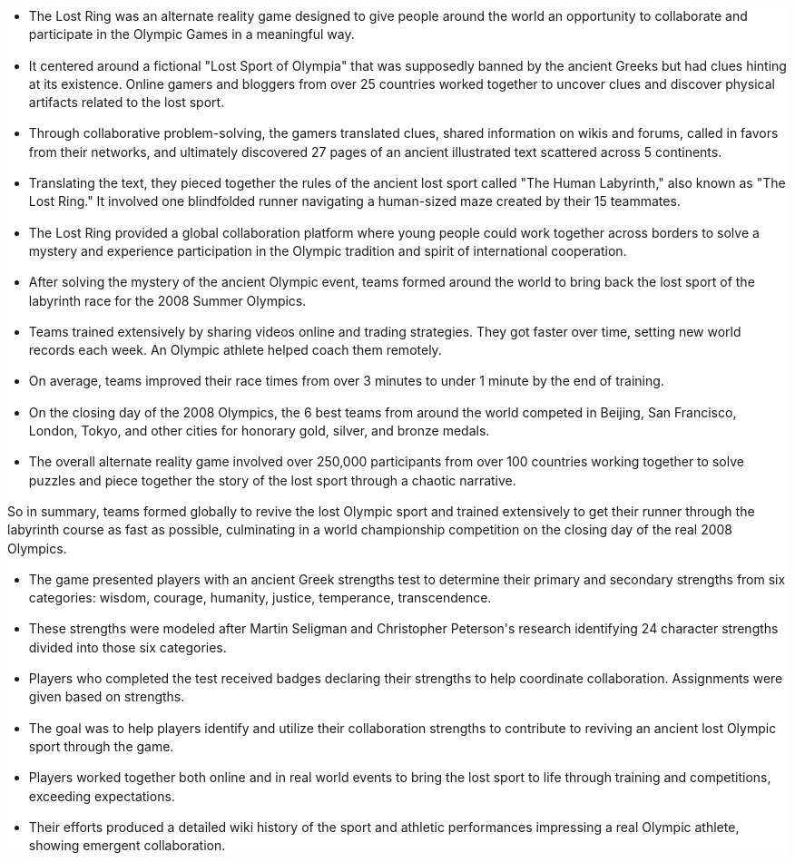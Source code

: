 - The Lost Ring was an alternate reality game designed to give people around the world an opportunity to collaborate and participate in the Olympic Games in a meaningful way. 

- It centered around a fictional "Lost Sport of Olympia" that was supposedly banned by the ancient Greeks but had clues hinting at its existence. Online gamers and bloggers from over 25 countries worked together to uncover clues and discover physical artifacts related to the lost sport.

- Through collaborative problem-solving, the gamers translated clues, shared information on wikis and forums, called in favors from their networks, and ultimately discovered 27 pages of an ancient illustrated text scattered across 5 continents. 

- Translating the text, they pieced together the rules of the ancient lost sport called "The Human Labyrinth," also known as "The Lost Ring." It involved one blindfolded runner navigating a human-sized maze created by their 15 teammates.

- The Lost Ring provided a global collaboration platform where young people could work together across borders to solve a mystery and experience participation in the Olympic tradition and spirit of international cooperation.

 

- After solving the mystery of the ancient Olympic event, teams formed around the world to bring back the lost sport of the labyrinth race for the 2008 Summer Olympics. 

- Teams trained extensively by sharing videos online and trading strategies. They got faster over time, setting new world records each week. An Olympic athlete helped coach them remotely. 

- On average, teams improved their race times from over 3 minutes to under 1 minute by the end of training. 

- On the closing day of the 2008 Olympics, the 6 best teams from around the world competed in Beijing, San Francisco, London, Tokyo, and other cities for honorary gold, silver, and bronze medals.

- The overall alternate reality game involved over 250,000 participants from over 100 countries working together to solve puzzles and piece together the story of the lost sport through a chaotic narrative.

So in summary, teams formed globally to revive the lost Olympic sport and trained extensively to get their runner through the labyrinth course as fast as possible, culminating in a world championship competition on the closing day of the real 2008 Olympics.

 

- The game presented players with an ancient Greek strengths test to determine their primary and secondary strengths from six categories: wisdom, courage, humanity, justice, temperance, transcendence. 

- These strengths were modeled after Martin Seligman and Christopher Peterson's research identifying 24 character strengths divided into those six categories. 

- Players who completed the test received badges declaring their strengths to help coordinate collaboration. Assignments were given based on strengths.

- The goal was to help players identify and utilize their collaboration strengths to contribute to reviving an ancient lost Olympic sport through the game. 

- Players worked together both online and in real world events to bring the lost sport to life through training and competitions, exceeding expectations. 

- Their efforts produced a detailed wiki history of the sport and athletic performances impressing a real Olympic athlete, showing emergent collaboration. 
